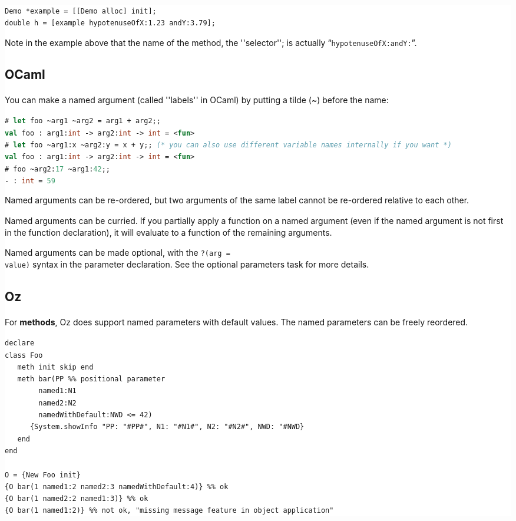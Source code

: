 ```objc
Demo *example = [[Demo alloc] init];
double h = [example hypotenuseOfX:1.23 andY:3.79];
```

Note in the example above that the name of the method, the ''selector''; is actually “<code>hypotenuseOfX:andY:</code>”.


## OCaml

You can make a named argument (called ''labels'' in OCaml) by putting a tilde (~) before the name:

```ocaml
# let foo ~arg1 ~arg2 = arg1 + arg2;;
val foo : arg1:int -> arg2:int -> int = <fun>
# let foo ~arg1:x ~arg2:y = x + y;; (* you can also use different variable names internally if you want *)
val foo : arg1:int -> arg2:int -> int = <fun>
# foo ~arg2:17 ~arg1:42;;
- : int = 59
```


Named arguments can be re-ordered, but two arguments of the same label cannot be re-ordered relative to each other.

Named arguments can be curried. If you partially apply a function on a named argument (even if the named argument is not first in the function declaration), it will evaluate to a function of the remaining arguments.

Named arguments can be made optional, with the <code>?(arg = value)</code> syntax in the parameter declaration. See the optional parameters task for more details.


## Oz

For <b>methods</b>, Oz does support named parameters with default values. The named parameters can be freely reordered.

```oz
declare
class Foo
   meth init skip end
   meth bar(PP %% positional parameter
	    named1:N1
	    named2:N2
	    namedWithDefault:NWD <= 42)
      {System.showInfo "PP: "#PP#", N1: "#N1#", N2: "#N2#", NWD: "#NWD}
   end
end

O = {New Foo init}
{O bar(1 named1:2 named2:3 namedWithDefault:4)} %% ok
{O bar(1 named2:2 named1:3)} %% ok
{O bar(1 named1:2)} %% not ok, "missing message feature in object application"
```
